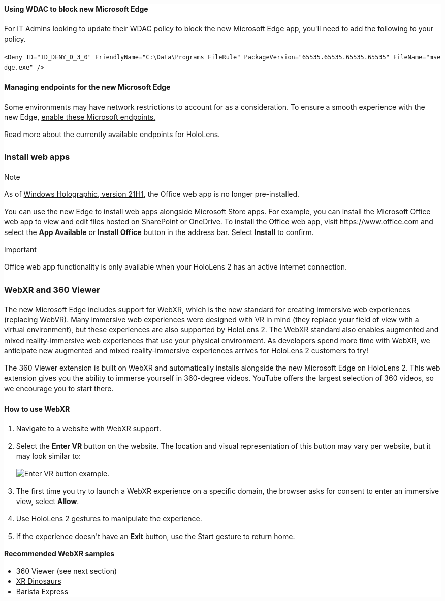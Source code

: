 #### Using WDAC to block new Microsoft Edge

For IT Admins looking to update their [WDAC policy](windows-defender-application-control-wdac.md) to block the new Microsoft Edge app, you'll need to add the following to your policy.

``` <Deny ID="ID_DENY_D_3_0" FriendlyName="C:\Data\Programs FileRule" PackageVersion="65535.65535.65535.65535" FileName="msedge.exe" /> ```

#### Managing endpoints for the new Microsoft Edge

Some environments may have network restrictions to account for as a consideration. To ensure a smooth experience with the new Edge, [enable these Microsoft endpoints.](/deployedge/microsoft-edge-security-endpoints)

Read more about the currently available [endpoints for HoloLens](hololens-offline.md).

### Install web apps

 > [!Note]
>As of [Windows Holographic, version 21H1](hololens-release-notes.md#windows-holographic-version-21h1), the Office web app is no longer pre-installed.

You can use the new Edge to install web apps alongside Microsoft Store apps. For example, you can install the Microsoft Office web app to view and edit files hosted on SharePoint or OneDrive. To install the Office web app, visit https://www.office.com and select the **App Available** or **Install Office** button in the address bar. Select **Install** to confirm.

> [!IMPORTANT]
> Office web app functionality is only available when your HoloLens 2 has an active internet connection.

### WebXR and 360 Viewer

The new Microsoft Edge includes support for WebXR, which is the new standard for creating immersive web experiences (replacing WebVR). Many immersive web experiences were designed with VR in mind (they replace your field of view with a virtual environment), but these experiences are also supported by HoloLens 2. The WebXR standard also enables augmented and mixed reality-immersive web experiences that use your physical environment. As developers spend more time with WebXR, we anticipate new augmented and mixed reality-immersive experiences arrives for HoloLens 2 customers to try!

The 360 Viewer extension is built on WebXR and automatically installs alongside the new Microsoft Edge on HoloLens 2. This web extension gives you the ability to immerse yourself in 360-degree videos. YouTube offers the largest selection of 360 videos, so we encourage you to start there.

#### How to use WebXR

1. Navigate to a website with WebXR support.
1. Select the **Enter VR** button on the website. The location and visual representation of this button may vary per website, but it may look similar to:

    ![Enter VR button example.](images/75px-enter-vr.png)
   
1. The first time you try to launch a WebXR experience on a specific domain, the browser asks for consent to enter an immersive view, select **Allow**.
1. Use [HoloLens 2 gestures](hololens2-basic-usage.md#the-hand-tracking-frame) to manipulate the experience.
1. If the experience doesn't have an **Exit** button, use the [Start gesture](hololens2-basic-usage.md#start-gesture) to return home.

**Recommended WebXR samples**

- 360 Viewer (see next section)
- [XR Dinosaurs](https://www.xrdinosaurs.com/)
- [Barista Express](https://constructarca.de/game/barista-express/)

```
